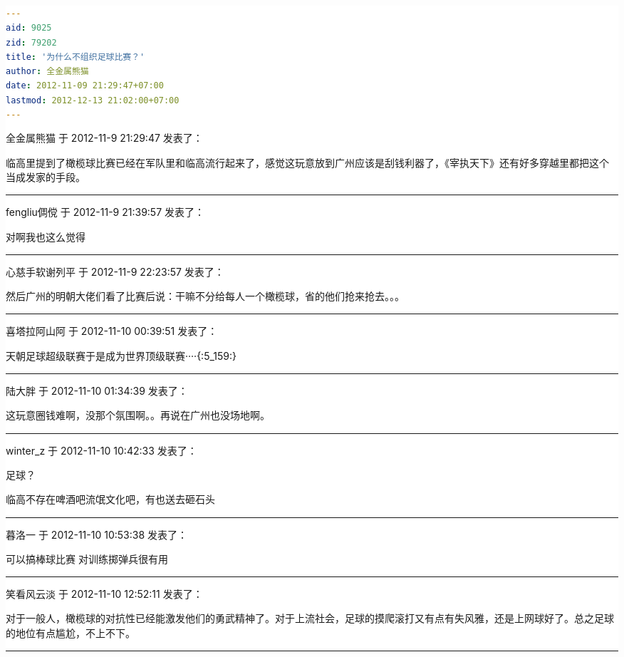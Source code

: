 ```yaml
---
aid: 9025
zid: 79202
title: '为什么不组织足球比赛？'
author: 全金属熊猫
date: 2012-11-09 21:29:47+07:00
lastmod: 2012-12-13 21:02:00+07:00
---
```


全金属熊猫 于 2012-11-9 21:29:47 发表了：

临高里提到了橄榄球比赛已经在军队里和临高流行起来了，感觉这玩意放到广州应该是刮钱利器了，《宰执天下》还有好多穿越里都把这个当成发家的手段。

---------

fengliu倜傥 于 2012-11-9 21:39:57 发表了：

对啊我也这么觉得

---------

心慈手软谢列平 于 2012-11-9 22:23:57 发表了：

然后广州的明朝大佬们看了比赛后说：干嘛不分给每人一个橄榄球，省的他们抢来抢去。。。

---------

喜塔拉阿山阿 于 2012-11-10 00:39:51 发表了：

天朝足球超级联赛于是成为世界顶级联赛····{:5\_159:}

---------

陆大胖 于 2012-11-10 01:34:39 发表了：

这玩意圈钱难啊，没那个氛围啊。。再说在广州也没场地啊。

---------

winter_z 于 2012-11-10 10:42:33 发表了：

足球？

临高不存在啤酒吧流氓文化吧，有也送去砸石头

---------

暮洛一 于 2012-11-10 10:53:38 发表了：

可以搞棒球比赛 对训练掷弹兵很有用

---------

笑看风云淡 于 2012-11-10 12:52:11 发表了：

对于一般人，橄榄球的对抗性已经能激发他们的勇武精神了。对于上流社会，足球的摸爬滚打又有点有失风雅，还是上网球好了。总之足球的地位有点尴尬，不上不下。

---------
